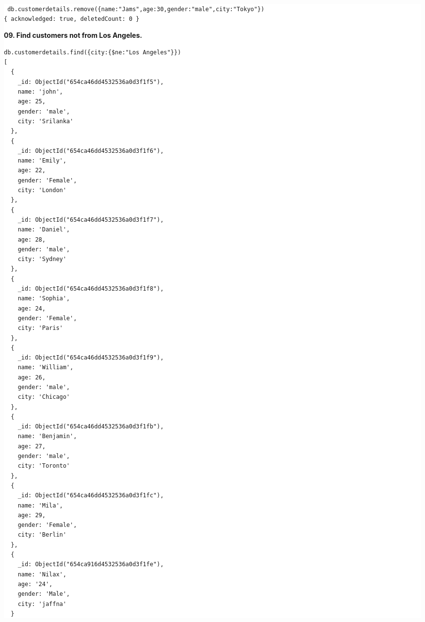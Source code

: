 ```
 db.customerdetails.remove({name:"Jams",age:30,gender:"male",city:"Tokyo"})
{ acknowledged: true, deletedCount: 0 }
```
**09. Find customers not from Los Angeles.**
```
db.customerdetails.find({city:{$ne:"Los Angeles"}})
[
  {
    _id: ObjectId("654ca46dd4532536a0d3f1f5"),
    name: 'john',
    age: 25,
    gender: 'male',
    city: 'Srilanka'
  },
  {
    _id: ObjectId("654ca46dd4532536a0d3f1f6"),
    name: 'Emily',
    age: 22,
    gender: 'Female',
    city: 'London'
  },
  {
    _id: ObjectId("654ca46dd4532536a0d3f1f7"),
    name: 'Daniel',
    age: 28,
    gender: 'male',
    city: 'Sydney'
  },
  {
    _id: ObjectId("654ca46dd4532536a0d3f1f8"),
    name: 'Sophia',
    age: 24,
    gender: 'Female',
    city: 'Paris'
  },
  {
    _id: ObjectId("654ca46dd4532536a0d3f1f9"),
    name: 'William',
    age: 26,
    gender: 'male',
    city: 'Chicago'
  },
  {
    _id: ObjectId("654ca46dd4532536a0d3f1fb"),
    name: 'Benjamin',
    age: 27,
    gender: 'male',
    city: 'Toronto'
  },
  {
    _id: ObjectId("654ca46dd4532536a0d3f1fc"),
    name: 'Mila',
    age: 29,
    gender: 'Female',
    city: 'Berlin'
  },
  {
    _id: ObjectId("654ca916d4532536a0d3f1fe"),
    name: 'Nilax',
    age: '24',
    gender: 'Male',
    city: 'jaffna'
  }
```